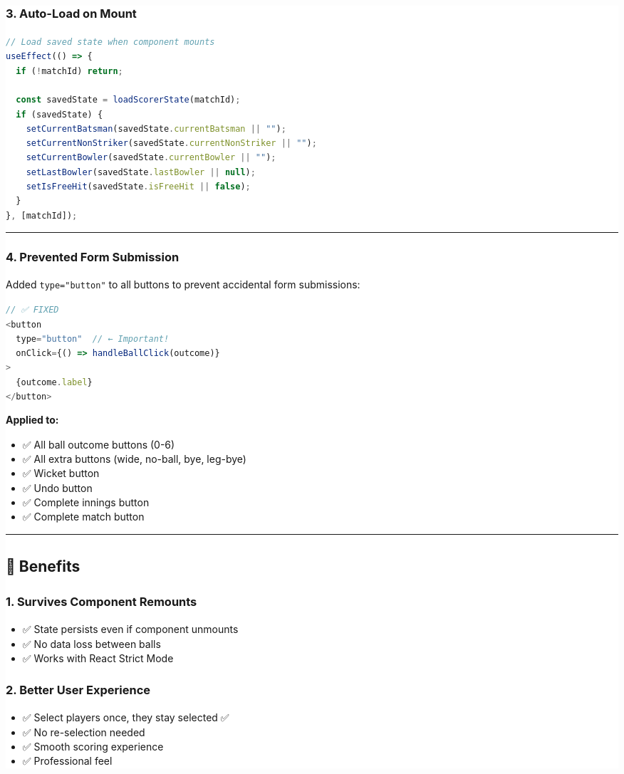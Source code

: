 
### **3. Auto-Load on Mount**
```javascript
// Load saved state when component mounts
useEffect(() => {
  if (!matchId) return;
  
  const savedState = loadScorerState(matchId);
  if (savedState) {
    setCurrentBatsman(savedState.currentBatsman || "");
    setCurrentNonStriker(savedState.currentNonStriker || "");
    setCurrentBowler(savedState.currentBowler || "");
    setLastBowler(savedState.lastBowler || null);
    setIsFreeHit(savedState.isFreeHit || false);
  }
}, [matchId]);
```

---

### **4. Prevented Form Submission**

Added `type="button"` to all buttons to prevent accidental form submissions:

```javascript
// ✅ FIXED
<button
  type="button"  // ← Important!
  onClick={() => handleBallClick(outcome)}
>
  {outcome.label}
</button>
```

**Applied to:**
- ✅ All ball outcome buttons (0-6)
- ✅ All extra buttons (wide, no-ball, bye, leg-bye)
- ✅ Wicket button
- ✅ Undo button
- ✅ Complete innings button
- ✅ Complete match button

---

## 🎯 **Benefits**

### **1. Survives Component Remounts**
- ✅ State persists even if component unmounts
- ✅ No data loss between balls
- ✅ Works with React Strict Mode

### **2. Better User Experience**
- ✅ Select players once, they stay selected ✅
- ✅ No re-selection needed
- ✅ Smooth scoring experience
- ✅ Professional feel
